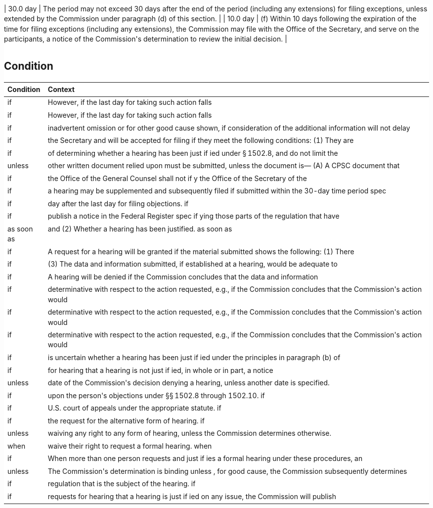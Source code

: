 | 30.0 day   | The period may not exceed 30 days after the end of the period (including any extensions) for filing exceptions, unless extended by the Commission under paragraph (d) of this section.                                                                                                                                                                                                                                                                                                                                                                                                                                                         |
| 10.0 day   | (f) Within 10 days following the expiration of the time for filing exceptions (including any extensions), the Commission may file with the Office of the Secretary, and serve on the participants, a notice of the Commission's determination to review the initial decision.                                                                                                                                                                                                                                                                                                                                                                  |


## Condition

| Condition   | Context                                                                                                                            |
|:------------|:-----------------------------------------------------------------------------------------------------------------------------------|
| if          | However,  if the last day for taking such action falls                                                                             |
| if          | However,  if the last day for taking such action falls                                                                             |
| if          | inadvertent omission or for other good cause shown, if consideration of the additional information will not delay                  |
| if          | the Secretary and will be accepted for filing if they meet the following conditions: (1) They are                                  |
| if          | of determining whether a hearing has been just if ied under &#167;&#8201;1502.8, and do not limit the                              |
| unless      | other written document relied upon must be submitted, unless the document is&#8212; (A) A CPSC document that                       |
| if          | the Office of the General Counsel shall not if y the Office of the Secretary of the                                                |
| if          | a hearing may be supplemented and subsequently filed if  submitted within the 30-day time period spec                              |
| if          | day after the last day for filing objections. if                                                                                   |
| if          | publish a notice in the Federal Register spec if ying those parts of the regulation that have                                      |
| as soon as  | and (2) Whether a hearing has been justified. as soon as                                                                           |
| if          | A request for a hearing will be granted if the material submitted shows the following: (1) There                                   |
| if          | (3) The data and information submitted,  if established at a hearing, would be adequate to                                         |
| if          | A hearing will be denied  if the Commission concludes that the data and information                                                |
| if          | determinative with respect to the action requested, e.g., if the Commission concludes that the Commission's action would           |
| if          | determinative with respect to the action requested, e.g., if the Commission concludes that the Commission's action would           |
| if          | determinative with respect to the action requested, e.g., if the Commission concludes that the Commission's action would           |
| if          | is uncertain whether a hearing has been just if ied under the principles in paragraph (b) of                                       |
| if          | for hearing that a hearing is not just if ied, in whole or in part, a notice                                                       |
| unless      | date of the Commission's decision denying a hearing, unless  another date is specified.                                            |
| if          | upon the person's objections under &#167;&#167;&#8201;1502.8 through 1502.10. if                                                   |
| if          | U.S. court of appeals under the appropriate statute. if                                                                            |
| if          | the request for the alternative form of hearing. if                                                                                |
| unless      | waiving any right to any form of hearing, unless  the Commission determines otherwise.                                             |
| when        | waive their right to request a formal hearing. when                                                                                |
| if          | When more than one person requests and just if ies a formal hearing under these procedures, an                                     |
| unless      | The Commission's determination is binding  unless , for good cause, the Commission subsequently determines                         |
| if          | regulation that is the subject of the hearing. if                                                                                  |
| if          | requests for hearing that a hearing is just if ied on any issue, the Commission will publish                                       |